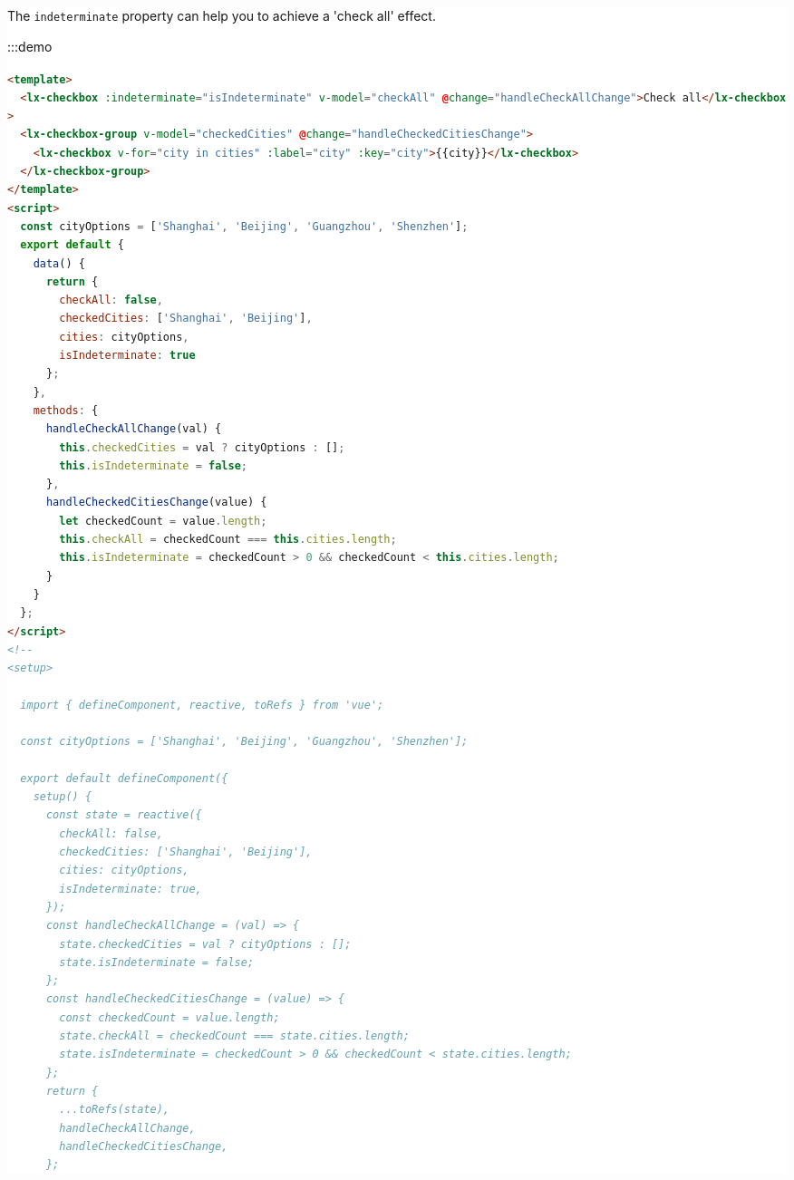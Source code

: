 The `indeterminate` property can help you to achieve a 'check all' effect.

:::demo

```html
<template>
  <lx-checkbox :indeterminate="isIndeterminate" v-model="checkAll" @change="handleCheckAllChange">Check all</lx-checkbox>
  <lx-checkbox-group v-model="checkedCities" @change="handleCheckedCitiesChange">
    <lx-checkbox v-for="city in cities" :label="city" :key="city">{{city}}</lx-checkbox>
  </lx-checkbox-group>
</template>
<script>
  const cityOptions = ['Shanghai', 'Beijing', 'Guangzhou', 'Shenzhen'];
  export default {
    data() {
      return {
        checkAll: false,
        checkedCities: ['Shanghai', 'Beijing'],
        cities: cityOptions,
        isIndeterminate: true
      };
    },
    methods: {
      handleCheckAllChange(val) {
        this.checkedCities = val ? cityOptions : [];
        this.isIndeterminate = false;
      },
      handleCheckedCitiesChange(value) {
        let checkedCount = value.length;
        this.checkAll = checkedCount === this.cities.length;
        this.isIndeterminate = checkedCount > 0 && checkedCount < this.cities.length;
      }
    }
  };
</script>
<!--
<setup>

  import { defineComponent, reactive, toRefs } from 'vue';

  const cityOptions = ['Shanghai', 'Beijing', 'Guangzhou', 'Shenzhen'];

  export default defineComponent({
    setup() {
      const state = reactive({
        checkAll: false,
        checkedCities: ['Shanghai', 'Beijing'],
        cities: cityOptions,
        isIndeterminate: true,
      });
      const handleCheckAllChange = (val) => {
        state.checkedCities = val ? cityOptions : [];
        state.isIndeterminate = false;
      };
      const handleCheckedCitiesChange = (value) => {
        const checkedCount = value.length;
        state.checkAll = checkedCount === state.cities.length;
        state.isIndeterminate = checkedCount > 0 && checkedCount < state.cities.length;
      };
      return {
        ...toRefs(state),
        handleCheckAllChange,
        handleCheckedCitiesChange,
      };
```